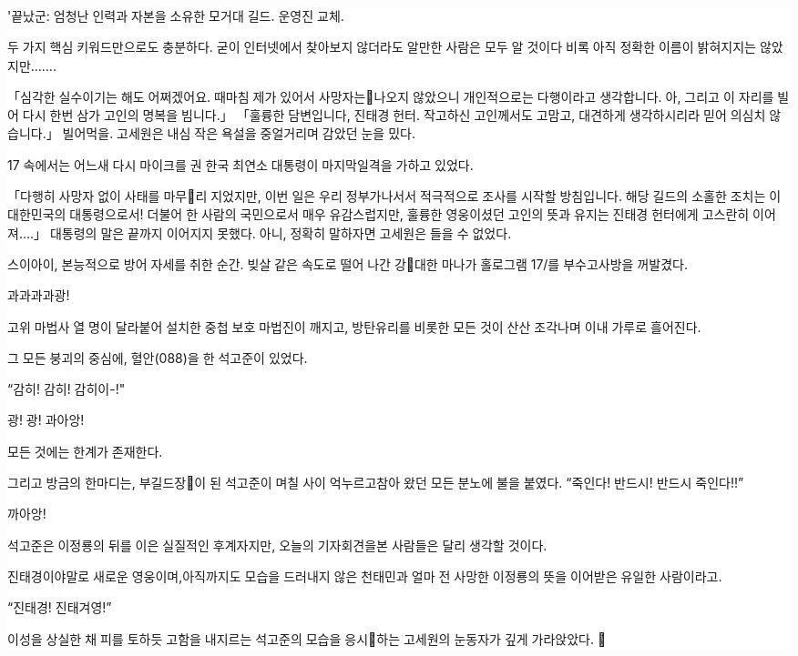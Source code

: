 '끝났군:
엄청난 인력과 자본을 소유한 모거대 길드. 운영진 교체.

두 가지 핵심 키워드만으로도 충분하다. 굳이 인터넷에서 찾아보지 않더라도 알만한 사람은 모두 알 것이다
비록 아직 정확한 이름이 밝혀지지는 않았지만…….

「심각한 실수이기는 해도 어쩌겠어요. 때마침 제가 있어서 사망자는나오지 않았으니 개인적으로는 다행이라고 생각합니다. 아, 그리고 이 자리를 빌어 다시 한번 삼가 고인의 명복을 빔니다.」
「훌륭한 담변입니다, 진태경 헌터.
작고하신 고인께서도 고맘고, 대견하게 생각하시리라 믿어 의심치 않습니다.」
빌어먹을. 고세원은 내심 작은 욕설을 중얼거리며 감았던 눈을 밌다.

17 속에서는 어느새 다시 마이크를 권 한국 최연소 대통령이 마지막일격을 가하고 있었다.

「다행히 사망자 없이 사태를 마무리 지었지만, 이번 일은 우리 정부가나서서 적극적으로 조사를 시작할 방침입니다. 해당 길드의 소홀한 조치는 이 대한민국의 대통령으로서! 더불어 한 사람의 국민으로서 매우 유감스럽지만, 훌륭한 영웅이셨던 고인의 뜻과 유지는 진태경 헌터에게 고스란히 이어져….」
대통령의 말은 끝까지 이어지지 못했다. 아니, 정확히 말하자면 고세원은 들을 수 없었다.

스이아이,
본능적으로 방어 자세를 취한 순간. 빚살 같은 속도로 떨어 나간 강대한 마나가 홀로그램 17/를 부수고사방을 꺼발겼다.

과과과과광!

고위 마법사 열 명이 달라붙어 설치한 중첩 보호 마법진이 깨지고, 방탄유리를 비롯한 모든 것이 산산 조각나며 이내 가루로 흘어진다.

그 모든 붕괴의 중심에, 혈안(088)을 한 석고준이 있었다.

“감히! 감히! 감히이-!"

광! 광! 과아앙!

모든 것에는 한계가 존재한다.

그리고 방금의 한마디는, 부길드장이 된 석고준이 며칠 사이 억누르고참아 왔던 모든 분노에 불을 붙였다.
“죽인다! 반드시! 반드시 죽인다!!”

까아앙!

석고준은 이정룡의 뒤를 이은 실질적인 후계자지만, 오늘의 기자회견을본 사람들은 달리 생각할 것이다.

진태경이야말로 새로운 영웅이며,아직까지도 모습을 드러내지 않은 천태민과 얼마 전 사망한 이정룡의 뜻을 이어받은 유일한 사람이라고.

“진태경! 진태겨영!”

이성을 상실한 채 피를 토하듯 고함을 내지르는 석고준의 모습을 응시하는 고세원의 눈동자가 깊게 가라앉았다.

